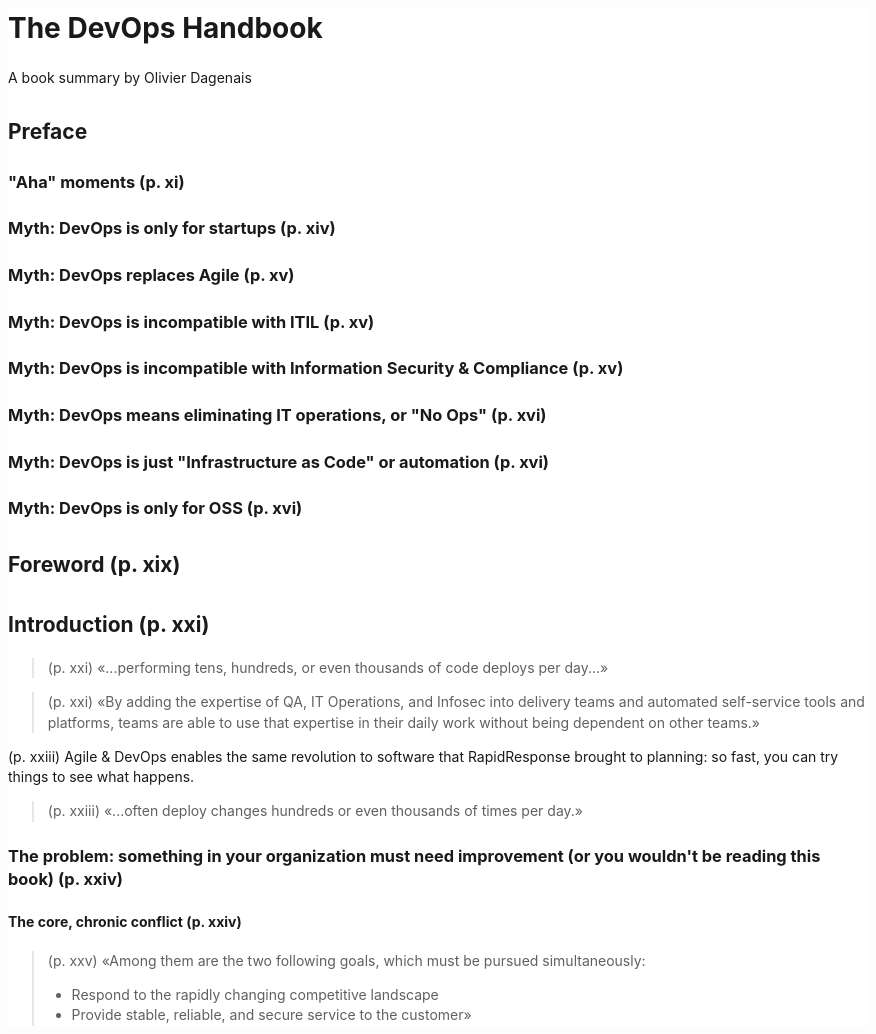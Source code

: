 The DevOps Handbook
===================

A book summary by Olivier Dagenais

Preface
-------

### "Aha" moments (p. xi)

### Myth: DevOps is only for startups (p. xiv)

### Myth: DevOps replaces Agile (p. xv)

### Myth: DevOps is incompatible with ITIL (p. xv)

### Myth: DevOps is incompatible with Information Security & Compliance (p. xv)

### Myth: DevOps means eliminating IT operations, or "No Ops" (p. xvi)

### Myth: DevOps is just "Infrastructure as Code" or automation (p. xvi)

### Myth: DevOps is only for OSS (p. xvi)

Foreword (p. xix)
--------

Introduction (p. xxi)
------------

> (p. xxi) «...performing tens, hundreds, or even thousands of code deploys per day...»

> (p. xxi) «By adding the expertise of QA, IT Operations, and Infosec into delivery teams and automated self-service tools and platforms, teams are able to use that expertise in their daily work without being dependent on other teams.»

(p. xxiii) Agile & DevOps enables the same revolution to software that RapidResponse brought to planning: so fast, you can try things to see what happens.

> (p. xxiii) «...often deploy changes hundreds or even thousands of times per day.»

### The problem: something in your organization must need improvement (or you wouldn't be reading this book) (p. xxiv)

#### The core, chronic conflict (p. xxiv)

> (p. xxv) «Among them are the two following goals, which must be pursued simultaneously:
>
> - Respond to the rapidly changing competitive landscape
> - Provide stable, reliable, and secure service to the customer»
